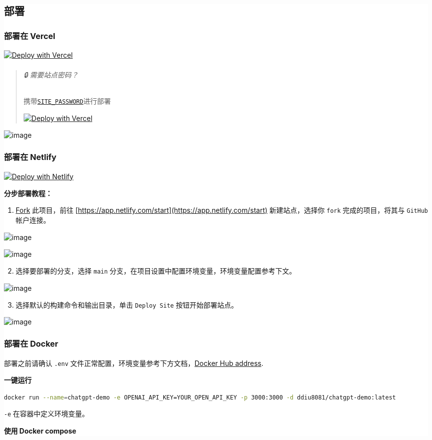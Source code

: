 ## 部署

### 部署在 Vercel

[![Deploy with Vercel](https://vercel.com/button)](https://vercel.com/new/clone?repository-url=https%3A%2F%2Fgithub.com%2Fddiu8081%2Fchatgpt-demo&env=OPENAI_API_KEY&envDescription=OpenAI%20API%20Key&envLink=https%3A%2F%2Fplatform.openai.com%2Faccount%2Fapi-keys)

> ###### 🔒 需要站点密码？
>
> 携带[`SITE_PASSWORD`](#environment-variables)进行部署
>
> <a href="https://vercel.com/new/clone?repository-url=https%3A%2F%2Fgithub.com%2Fddiu8081%2Fchatgpt-demo&env=OPENAI_API_KEY&env=SITE_PASSWORD&envDescription=OpenAI%20API%20Key&envLink=https%3A%2F%2Fplatform.openai.com%2Faccount%2Fapi-keys" alt="Deploy with Vercel" target="_blank"><img src="https://vercel.com/button" alt="Deploy with Vercel" height=24 style="vertical-align: middle; margin-right: 4px;"></a>

![image](https://cdn.jsdelivr.net/gh/yzh990918/static@master/20230310/image.4wzfb79qt7k0.webp)

### 部署在 Netlify

[![Deploy with Netlify](https://www.netlify.com/img/deploy/button.svg)](https://app.netlify.com/start/deploy?repository=https://github.com/ddiu8081/chatgpt-demo#OPENAI_API_KEY=&HTTPS_PROXY=&OPENAI_API_BASE_URL=&HEAD_SCRIPTS=&PUBLIC_SECRET_KEY=&OPENAI_API_MODEL=&SITE_PASSWORD=)

**分步部署教程：**

1. [Fork](https://github.com/ddiu8081/chatgpt-demo/fork) 此项目，前往 [https://app.netlify.com/start](https://app.netlify.com/start) 新建站点，选择你 `fork` 完成的项目，将其与 `GitHub` 帐户连接。

![image](https://cdn.jsdelivr.net/gh/yzh990918/static@master/20230310/image.3nlt4hgzb16o.webp)

![image](https://cdn.jsdelivr.net/gh/yzh990918/static@master/20230310/image.5fhfouap270g.webp)

2. 选择要部署的分支，选择 `main` 分支，在项目设置中配置环境变量，环境变量配置参考下文。

![image](https://cdn.jsdelivr.net/gh/yzh990918/static@master/20230310/image.6dvtfmoijb7k.webp)

3. 选择默认的构建命令和输出目录，单击 `Deploy Site` 按钮开始部署站点。

![image](https://cdn.jsdelivr.net/gh/yzh990918/static@master/20230310/image.e0n7c0zaen4.webp)

### 部署在 Docker

部署之前请确认 `.env` 文件正常配置，环境变量参考下方文档，[Docker Hub address](https://hub.docker.com/r/ddiu8081/chatgpt-demo).

**一键运行**

```bash
docker run --name=chatgpt-demo -e OPENAI_API_KEY=YOUR_OPEN_API_KEY -p 3000:3000 -d ddiu8081/chatgpt-demo:latest
```

`-e` 在容器中定义环境变量。

**使用 Docker compose**
